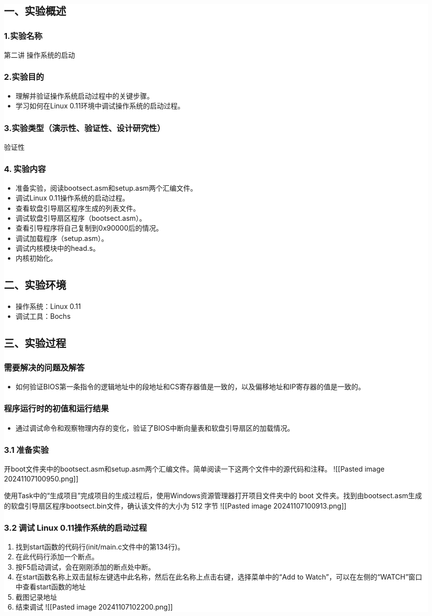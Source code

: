 ## 一、实验概述
### 1.实验名称
第二讲 操作系统的启动

### 2.实验目的
- 理解并验证操作系统启动过程中的关键步骤。
- 学习如何在Linux 0.11环境中调试操作系统的启动过程。

### 3.实验类型（演示性、验证性、设计研究性）
验证性

### 4. 实验内容
- 准备实验，阅读bootsect.asm和setup.asm两个汇编文件。
- 调试Linux 0.11操作系统的启动过程。
- 查看软盘引导扇区程序生成的列表文件。
- 调试软盘引导扇区程序（bootsect.asm）。
- 查看引导程序将自己复制到0x90000后的情况。
- 调试加载程序（setup.asm）。
- 调试内核模块中的head.s。
- 内核初始化。

## 二、实验环境
- 操作系统：Linux 0.11
- 调试工具：Bochs

## 三、实验过程
### 需要解决的问题及解答
- 如何验证BIOS第一条指令的逻辑地址中的段地址和CS寄存器值是一致的，以及偏移地址和IP寄存器的值是一致的。

### 程序运行时的初值和运行结果
- 通过调试命令和观察物理内存的变化，验证了BIOS中断向量表和软盘引导扇区的加载情况。

### 3.1 准备实验
开boot文件夹中的bootsect.asm和setup.asm两个汇编文件。简单阅读一下这两个文件中的源代码和注释。
![[Pasted image 20241107100950.png]]

使用Task中的“生成项目”完成项目的生成过程后，使用Windows资源管理器打开项目文件夹中的 boot 文件夹。找到由bootsect.asm生成的软盘引导扇区程序bootsect.bin文件，确认该文件的大小为 512 字节
![[Pasted image 20241107100913.png]]

### 3.2 调试 Linux 0.11操作系统的启动过程
1. 找到start函数的代码行(init/main.c文件中的第134行)。 
2. 在此代码行添加一个断点。 
3. 按F5启动调试，会在刚刚添加的断点处中断。 
4. 在start函数名称上双击鼠标左键选中此名称，然后在此名称上点击右键，选择菜单中的“Add to Watch”，可以在左侧的“WATCH”窗口中查看start函数的地址
5. 截图记录地址
6. 结束调试
![[Pasted image 20241107102200.png]]
